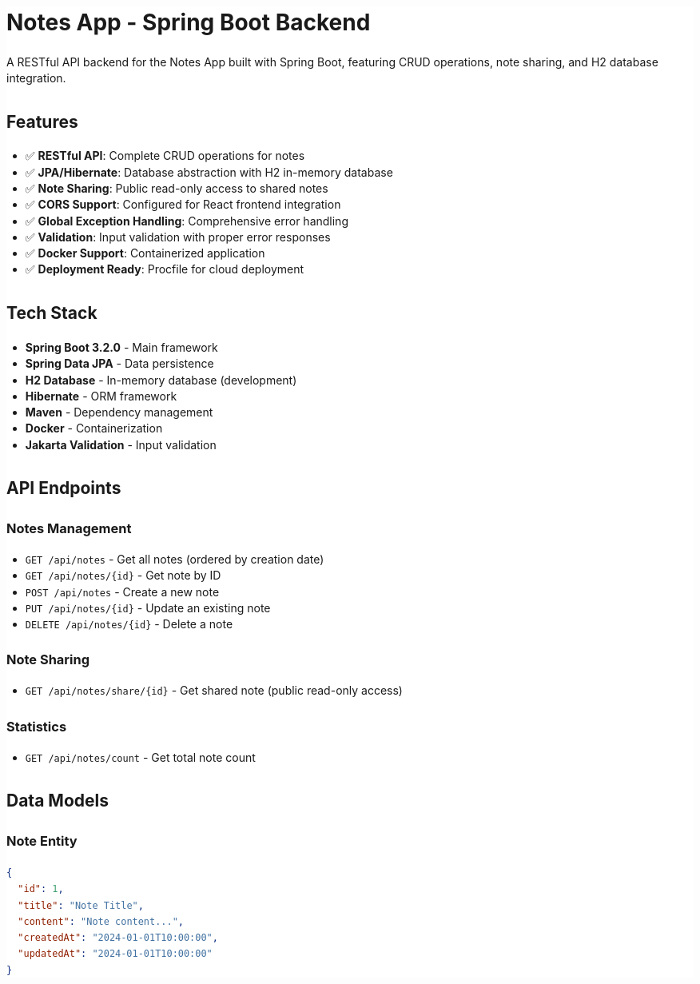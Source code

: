 # Notes App - Spring Boot Backend

A RESTful API backend for the Notes App built with Spring Boot, featuring CRUD operations, note sharing, and H2 database integration.

## Features

- ✅ **RESTful API**: Complete CRUD operations for notes
- ✅ **JPA/Hibernate**: Database abstraction with H2 in-memory database
- ✅ **Note Sharing**: Public read-only access to shared notes
- ✅ **CORS Support**: Configured for React frontend integration
- ✅ **Global Exception Handling**: Comprehensive error handling
- ✅ **Validation**: Input validation with proper error responses
- ✅ **Docker Support**: Containerized application
- ✅ **Deployment Ready**: Procfile for cloud deployment

## Tech Stack

- **Spring Boot 3.2.0** - Main framework
- **Spring Data JPA** - Data persistence
- **H2 Database** - In-memory database (development)
- **Hibernate** - ORM framework
- **Maven** - Dependency management
- **Docker** - Containerization
- **Jakarta Validation** - Input validation

## API Endpoints

### Notes Management
- `GET /api/notes` - Get all notes (ordered by creation date)
- `GET /api/notes/{id}` - Get note by ID
- `POST /api/notes` - Create a new note
- `PUT /api/notes/{id}` - Update an existing note
- `DELETE /api/notes/{id}` - Delete a note

### Note Sharing
- `GET /api/notes/share/{id}` - Get shared note (public read-only access)

### Statistics
- `GET /api/notes/count` - Get total note count

## Data Models

### Note Entity
```json
{
  "id": 1,
  "title": "Note Title",
  "content": "Note content...",
  "createdAt": "2024-01-01T10:00:00",
  "updatedAt": "2024-01-01T10:00:00"
}
```
